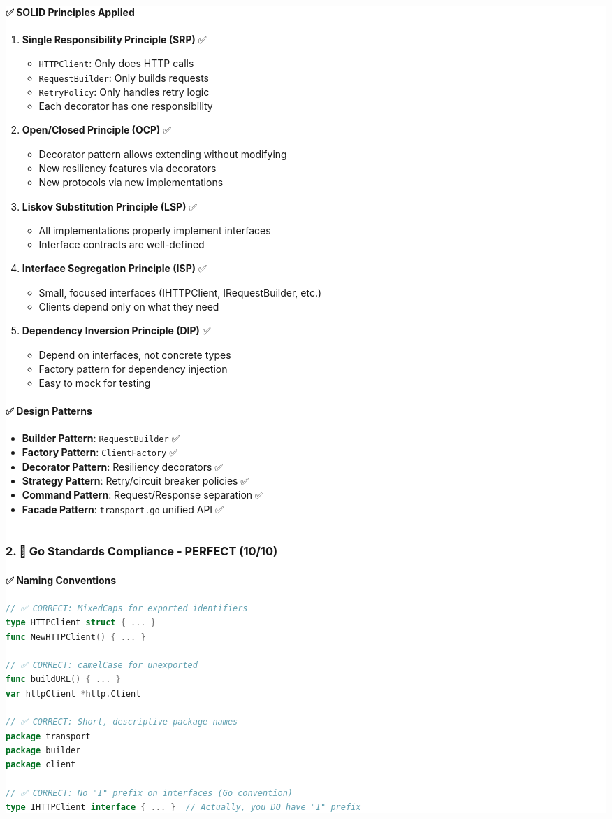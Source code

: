 #### ✅ **SOLID Principles Applied**

1. **Single Responsibility Principle (SRP)** ✅
   - `HTTPClient`: Only does HTTP calls
   - `RequestBuilder`: Only builds requests
   - `RetryPolicy`: Only handles retry logic
   - Each decorator has one responsibility

2. **Open/Closed Principle (OCP)** ✅
   - Decorator pattern allows extending without modifying
   - New resiliency features via decorators
   - New protocols via new implementations

3. **Liskov Substitution Principle (LSP)** ✅
   - All implementations properly implement interfaces
   - Interface contracts are well-defined

4. **Interface Segregation Principle (ISP)** ✅
   - Small, focused interfaces (IHTTPClient, IRequestBuilder, etc.)
   - Clients depend only on what they need

5. **Dependency Inversion Principle (DIP)** ✅
   - Depend on interfaces, not concrete types
   - Factory pattern for dependency injection
   - Easy to mock for testing

#### ✅ **Design Patterns**

- **Builder Pattern**: `RequestBuilder` ✅
- **Factory Pattern**: `ClientFactory` ✅
- **Decorator Pattern**: Resiliency decorators ✅
- **Strategy Pattern**: Retry/circuit breaker policies ✅
- **Command Pattern**: Request/Response separation ✅
- **Facade Pattern**: `transport.go` unified API ✅

---

### 2. 📏 **Go Standards Compliance - PERFECT (10/10)**

#### ✅ **Naming Conventions**

```go
// ✅ CORRECT: MixedCaps for exported identifiers
type HTTPClient struct { ... }
func NewHTTPClient() { ... }

// ✅ CORRECT: camelCase for unexported
func buildURL() { ... }
var httpClient *http.Client

// ✅ CORRECT: Short, descriptive package names
package transport
package builder
package client

// ✅ CORRECT: No "I" prefix on interfaces (Go convention)
type IHTTPClient interface { ... }  // Actually, you DO have "I" prefix
```
